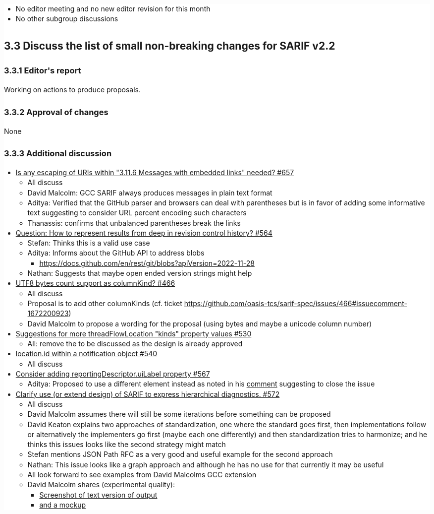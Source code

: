 * No editor meeting and no new editor revision for this month
* No other subgroup discussions

## 3.3 Discuss the list of small non-breaking changes for SARIF v2.2

### 3.3.1 Editor's report

Working on actions to produce proposals.

### 3.3.2 Approval of changes

None

### 3.3.3 Additional discussion

* [Is any escaping of URIs within "3.11.6 Messages with embedded links" needed? #657](https://github.com/oasis-tcs/sarif-spec/issues/657)
  * All discuss
  * David Malcolm: GCC SARIF always produces messages in plain text format
  * Aditya: Verified that the GitHub parser and browsers can deal with parentheses but
    is in favor of adding some informative text suggesting to consider URL percent encoding
    such characters
  * Thanassis: confirms that unbalanced parentheses break the links  
* [Question: How to represent results from deep in revision control history? #564](https://github.com/oasis-tcs/sarif-spec/issues/564)
  * Stefan: Thinks this is a valid use case 
  * Aditya: Informs about the GitHub API to address blobs 
    * https://docs.github.com/en/rest/git/blobs?apiVersion=2022-11-28  
  * Nathan: Suggests that maybe open ended version strings might help
* [UTF8 bytes count support as columnKind? #466](https://github.com/oasis-tcs/sarif-spec/issues/466)
  * All discuss
  * Proposal is to add other columnKinds (cf. ticket <https://github.com/oasis-tcs/sarif-spec/issues/466#issuecomment-1672200923>)
  * David Malcolm to propose a wording for the proposal (using bytes and maybe a unicode column number)
* [Suggestions for more threadFlowLocation "kinds" property values #530](https://github.com/oasis-tcs/sarif-spec/issues/530)
  * All: remove the to be discussed as the design is already approved
* [location.id within a notification object #540](https://github.com/oasis-tcs/sarif-spec/issues/540) 
  * All discuss
* [Consider adding reportingDescriptor.uiLabel property #567](https://github.com/oasis-tcs/sarif-spec/issues/567)
  * Aditya: Proposed to use a different element instead as noted in his [comment](https://github.com/oasis-tcs/sarif-spec/issues/567#issuecomment-2405513811) suggesting to close the issue 
* [Clarify use (or extend design) of SARIF to express hierarchical diagnostics. #572](https://github.com/oasis-tcs/sarif-spec/issues/572)
  * All discuss
  * David Malcolm assumes there will still be some iterations before something can be proposed
  * David Keaton explains two approaches of standardization, one where the standard goes first, then implementations follow
    or alternatively the implementers go first (maybe each one differently) and then standardization tries to harmonize;
    and he thinks this issues looks like the second strategy might match
  * Stefan mentions JSON Path RFC as a very good and useful example for the second approach  
  * Nathan: This issue looks like a graph approach and although he has no use for that currently it may be useful
  * All look forward to see examples from David Malcolms GCC extension
  * David Malcolm shares (experimental quality):
    * [Screenshot of text version of output](https://gcc.gnu.org/bugzilla/attachment.cgi?id=59580)
    * [and a mockup](https://gcc.gnu.org/bugzilla/attachment.cgi?id=59598)